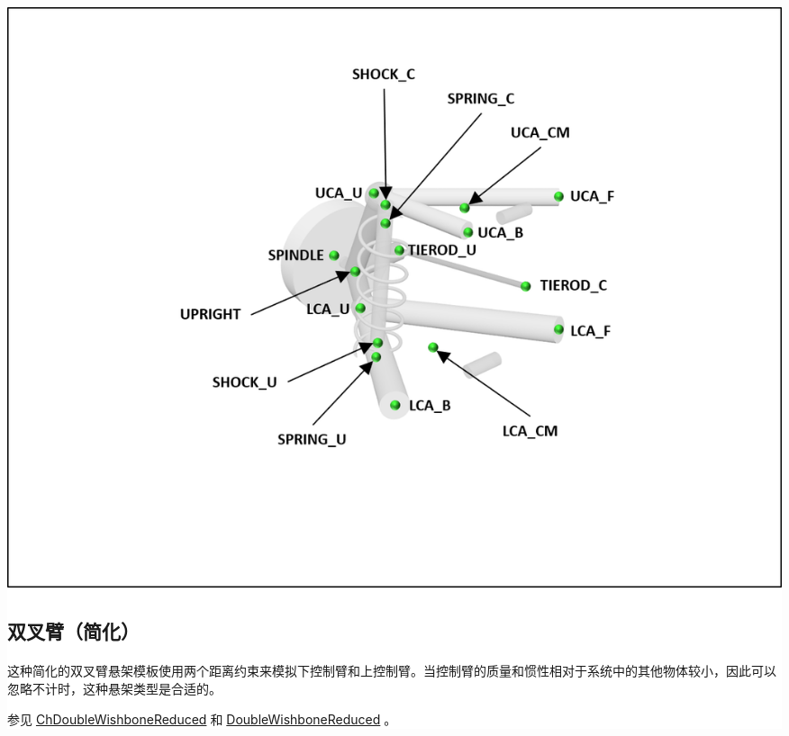 ![](../img/chrono/DoubleWishbone_points.png)

## 双叉臂（简化）
这种简化的双叉臂悬架模板使用两个距离约束来模拟下控制臂和上控制臂。当控制臂的质量和惯性相对于系统中的其他物体较小，因此可以忽略不计时，这种悬架类型是合适的。

参见 [ChDoubleWishboneReduced](https://api.projectchrono.org/classchrono_1_1vehicle_1_1_ch_double_wishbone_reduced.html) 和 [DoubleWishboneReduced](https://api.projectchrono.org/classchrono_1_1vehicle_1_1_double_wishbone_reduced.html) 。
